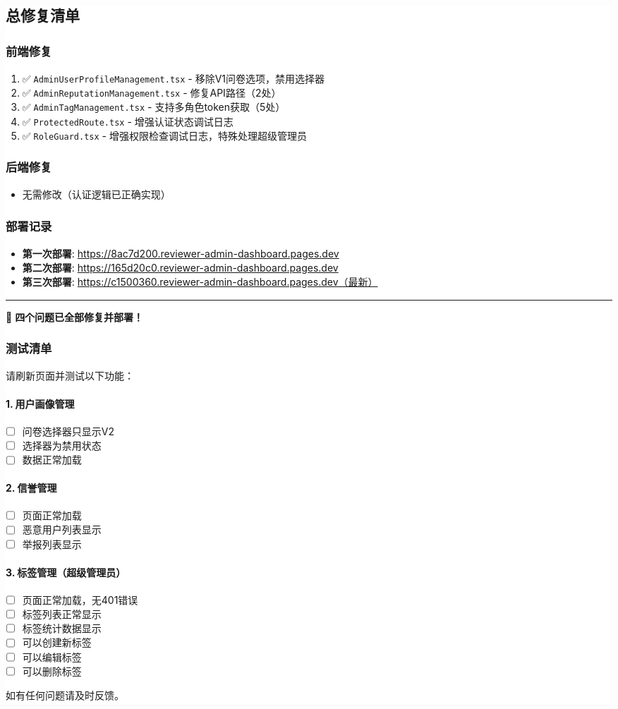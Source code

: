 
## 总修复清单

### 前端修复
1. ✅ `AdminUserProfileManagement.tsx` - 移除V1问卷选项，禁用选择器
2. ✅ `AdminReputationManagement.tsx` - 修复API路径（2处）
3. ✅ `AdminTagManagement.tsx` - 支持多角色token获取（5处）
4. ✅ `ProtectedRoute.tsx` - 增强认证状态调试日志
5. ✅ `RoleGuard.tsx` - 增强权限检查调试日志，特殊处理超级管理员

### 后端修复
- 无需修改（认证逻辑已正确实现）

### 部署记录
- **第一次部署**: https://8ac7d200.reviewer-admin-dashboard.pages.dev
- **第二次部署**: https://165d20c0.reviewer-admin-dashboard.pages.dev
- **第三次部署**: https://c1500360.reviewer-admin-dashboard.pages.dev（最新）

---

🎉 **四个问题已全部修复并部署！**

### 测试清单
请刷新页面并测试以下功能：

#### 1. 用户画像管理
- [ ] 问卷选择器只显示V2
- [ ] 选择器为禁用状态
- [ ] 数据正常加载

#### 2. 信誉管理
- [ ] 页面正常加载
- [ ] 恶意用户列表显示
- [ ] 举报列表显示

#### 3. 标签管理（超级管理员）
- [ ] 页面正常加载，无401错误
- [ ] 标签列表正常显示
- [ ] 标签统计数据显示
- [ ] 可以创建新标签
- [ ] 可以编辑标签
- [ ] 可以删除标签

如有任何问题请及时反馈。


